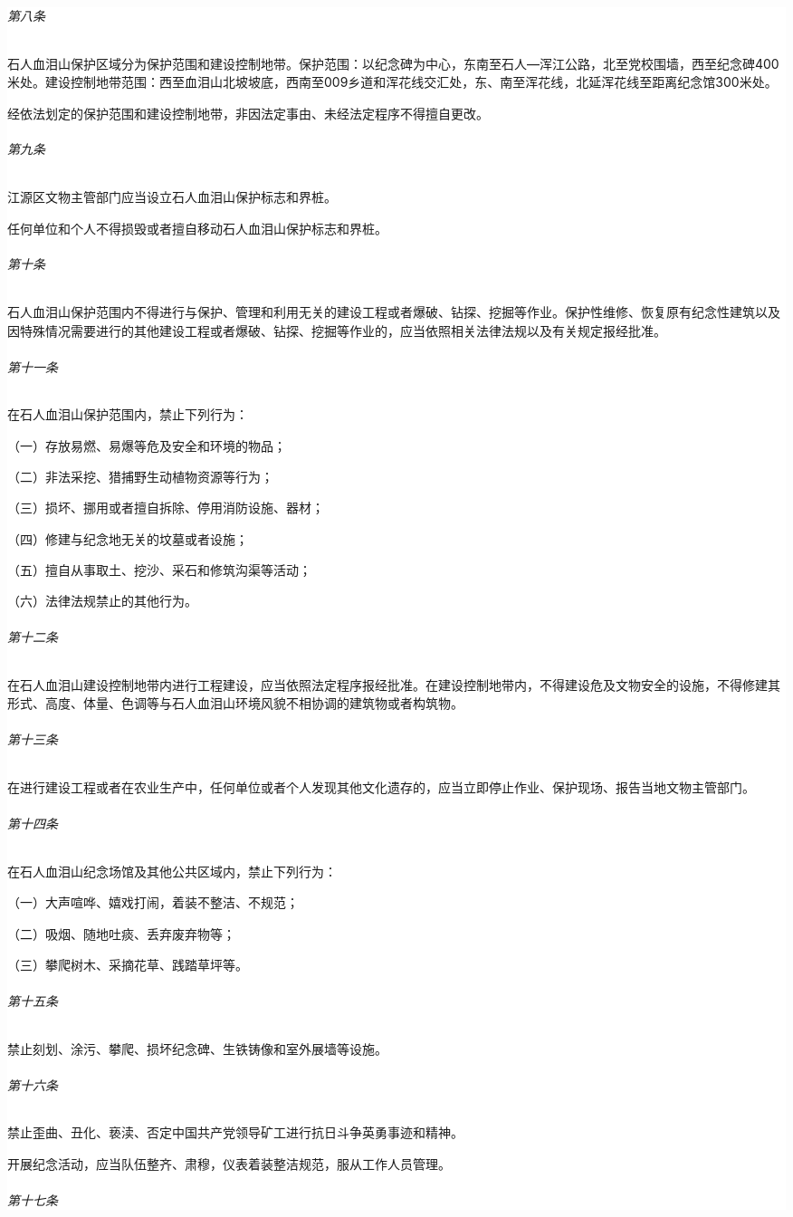 ###### 第八条

石人血泪山保护区域分为保护范围和建设控制地带。保护范围：以纪念碑为中心，东南至石人—浑江公路，北至党校围墙，西至纪念碑400米处。建设控制地带范围：西至血泪山北坡坡底，西南至009乡道和浑花线交汇处，东、南至浑花线，北延浑花线至距离纪念馆300米处。

经依法划定的保护范围和建设控制地带，非因法定事由、未经法定程序不得擅自更改。

###### 第九条

江源区文物主管部门应当设立石人血泪山保护标志和界桩。

任何单位和个人不得损毁或者擅自移动石人血泪山保护标志和界桩。

###### 第十条

石人血泪山保护范围内不得进行与保护、管理和利用无关的建设工程或者爆破、钻探、挖掘等作业。保护性维修、恢复原有纪念性建筑以及因特殊情况需要进行的其他建设工程或者爆破、钻探、挖掘等作业的，应当依照相关法律法规以及有关规定报经批准。

###### 第十一条

在石人血泪山保护范围内，禁止下列行为：

（一）存放易燃、易爆等危及安全和环境的物品；

（二）非法采挖、猎捕野生动植物资源等行为；

（三）损坏、挪用或者擅自拆除、停用消防设施、器材；

（四）修建与纪念地无关的坟墓或者设施；

（五）擅自从事取土、挖沙、采石和修筑沟渠等活动；

（六）法律法规禁止的其他行为。

###### 第十二条

在石人血泪山建设控制地带内进行工程建设，应当依照法定程序报经批准。在建设控制地带内，不得建设危及文物安全的设施，不得修建其形式、高度、体量、色调等与石人血泪山环境风貌不相协调的建筑物或者构筑物。

###### 第十三条

在进行建设工程或者在农业生产中，任何单位或者个人发现其他文化遗存的，应当立即停止作业、保护现场、报告当地文物主管部门。

###### 第十四条

在石人血泪山纪念场馆及其他公共区域内，禁止下列行为：

（一）大声喧哗、嬉戏打闹，着装不整洁、不规范；

（二）吸烟、随地吐痰、丢弃废弃物等；

（三）攀爬树木、采摘花草、践踏草坪等。

###### 第十五条

禁止刻划、涂污、攀爬、损坏纪念碑、生铁铸像和室外展墙等设施。

###### 第十六条

禁止歪曲、丑化、亵渎、否定中国共产党领导矿工进行抗日斗争英勇事迹和精神。

开展纪念活动，应当队伍整齐、肃穆，仪表着装整洁规范，服从工作人员管理。

###### 第十七条
